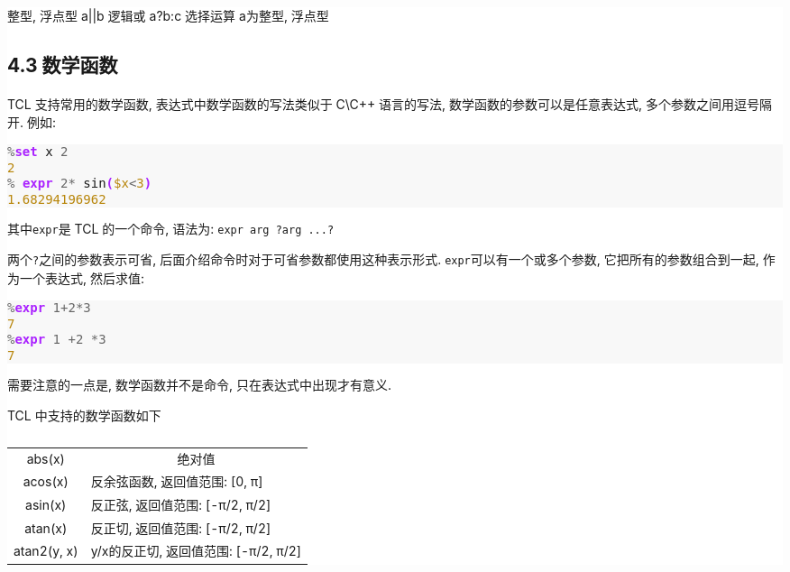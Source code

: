   <td rowspan="2" colspan="1" style="text-align:center;">整型, 浮点型</td>
</tr>
<tr>
  <td rowspan="1" colspan="1" style="text-align:center;">a||b</td>
  <td rowspan="1" colspan="1" style="text-align:center;">逻辑或</td>
</tr>
<tr>
  <td rowspan="1" colspan="1" style="text-align:center;">a?b:c</td>
  <td rowspan="1" colspan="1" style="text-align:center;">选择运算</td>
  <td rowspan="1" colspan="1" style="text-align:center;">a为整型, 浮点型</td>
</tr>
</table>

## 4.3 数学函数

TCL 支持常用的数学函数, 表达式中数学函数的写法类似于 C\C++ 语言的写法, 数学函数的参数可以是任意表达式, 多个参数之间用逗号隔开. 例如:

<div class="highlight" style="background: #f8f8f8"><pre style="line-height: 125%"><span style="color: #666666">%</span><span style="color: #AA22FF; font-weight: bold">set</span> x <span style="color: #666666">2</span>
<span style="color: #B8860B">2</span>
<span style="color: #666666">%</span> <span style="color: #AA22FF; font-weight: bold">expr</span> <span style="color: #666666">2*</span> sin<span style="color: #AA22FF; font-weight: bold">(</span><span style="color: #B8860B">$x</span><span style="color: #666666">&lt;</span><span style="color: #B8860B">3</span><span style="color: #AA22FF; font-weight: bold">)</span>
<span style="color: #B8860B">1.68294196962</span>
</pre></div>

其中`expr`是 TCL 的一个命令, 语法为: `expr arg ?arg ...?`

两个`?`之间的参数表示可省, 后面介绍命令时对于可省参数都使用这种表示形式. `expr`可以有一个或多个参数, 它把所有的参数组合到一起, 作为一个表达式, 然后求值:

<div class="highlight" style="background: #f8f8f8"><pre style="line-height: 125%"><span style="color: #666666">%</span><span style="color: #AA22FF; font-weight: bold">expr</span> <span style="color: #666666">1+2*3</span>
<span style="color: #B8860B">7</span>
<span style="color: #666666">%</span><span style="color: #AA22FF; font-weight: bold">expr</span> <span style="color: #666666">1</span> <span style="color: #666666">+2</span> <span style="color: #666666">*3</span>
<span style="color: #B8860B">7</span>
</pre></div>

需要注意的一点是, 数学函数并不是命令, 只在表达式中出现才有意义.

TCL 中支持的数学函数如下

<table id='tab-3'><caption></caption>
<tr>
  <td rowspan="1" colspan="1" style="text-align:center;">abs(x)</td>
  <td rowspan="1" colspan="1" style="text-align:center;">绝对值</td>
</tr>
<tr>
  <td rowspan="1" colspan="1" style="text-align:center;">acos(x)</td>
  <td rowspan="1" colspan="1" style="text-align:left;">反余弦函数, 返回值范围: [0, π]</td>
</tr>
<tr>
  <td rowspan="1" colspan="1" style="text-align:center;">asin(x)</td>
  <td rowspan="1" colspan="1" style="text-align:left;">反正弦, 返回值范围: [-π/2, π/2]</td>
</tr>
<tr>
  <td rowspan="1" colspan="1" style="text-align:center;">atan(x)</td>
  <td rowspan="1" colspan="1" style="text-align:left;">反正切, 返回值范围: [-π/2, π/2]</td>
</tr>
<tr>
  <td rowspan="1" colspan="1" style="text-align:center;">atan2(y, x)</td>
  <td rowspan="1" colspan="1" style="text-align:left;">y/x的反正切, 返回值范围: [-π/2, π/2]</td>